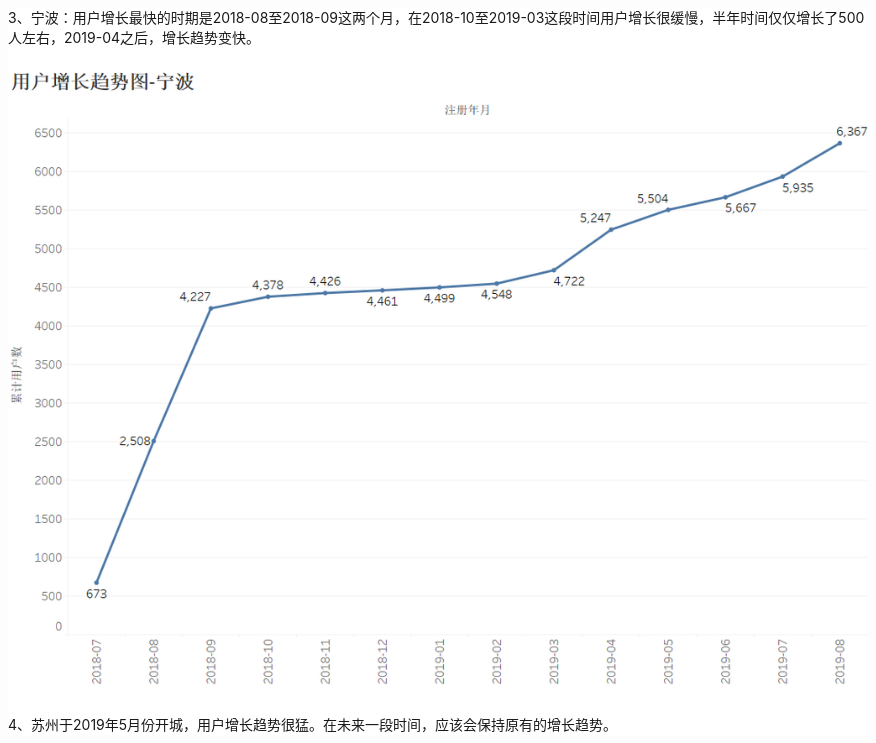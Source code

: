 3、宁波：用户增长最快的时期是2018-08至2018-09这两个月，在2018-10至2019-03这段时间用户增长很缓慢，半年时间仅仅增长了500人左右，2019-04之后，增长趋势变快。

![用户增长趋势图-宁波](图片/用户增长趋势图-宁波.png)

4、苏州于2019年5月份开城，用户增长趋势很猛。在未来一段时间，应该会保持原有的增长趋势。
